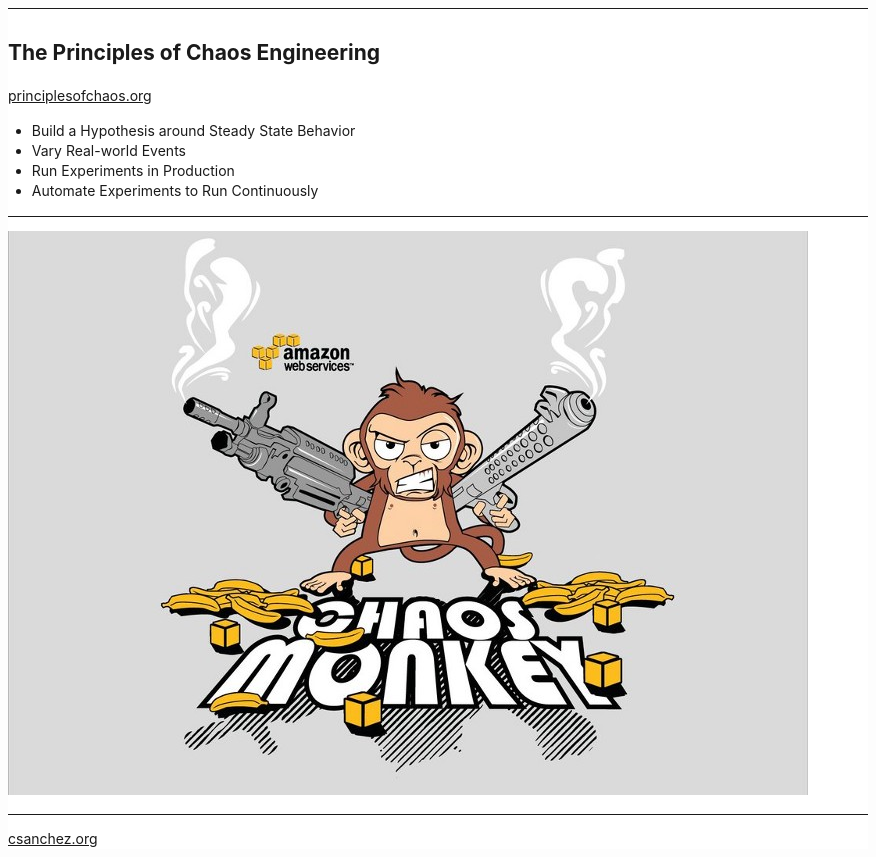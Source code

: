 ----

## The Principles of Chaos Engineering

[principlesofchaos.org](http://principlesofchaos.org/)

* Build a Hypothesis around Steady State Behavior
* Vary Real-world Events
* Run Experiments in Production
* Automate Experiments to Run Continuously

----

![](../assets/chaosmonkey.jpeg)

---






<div class="container">

<div class="col">

[csanchez.org](http://csanchez.org)
